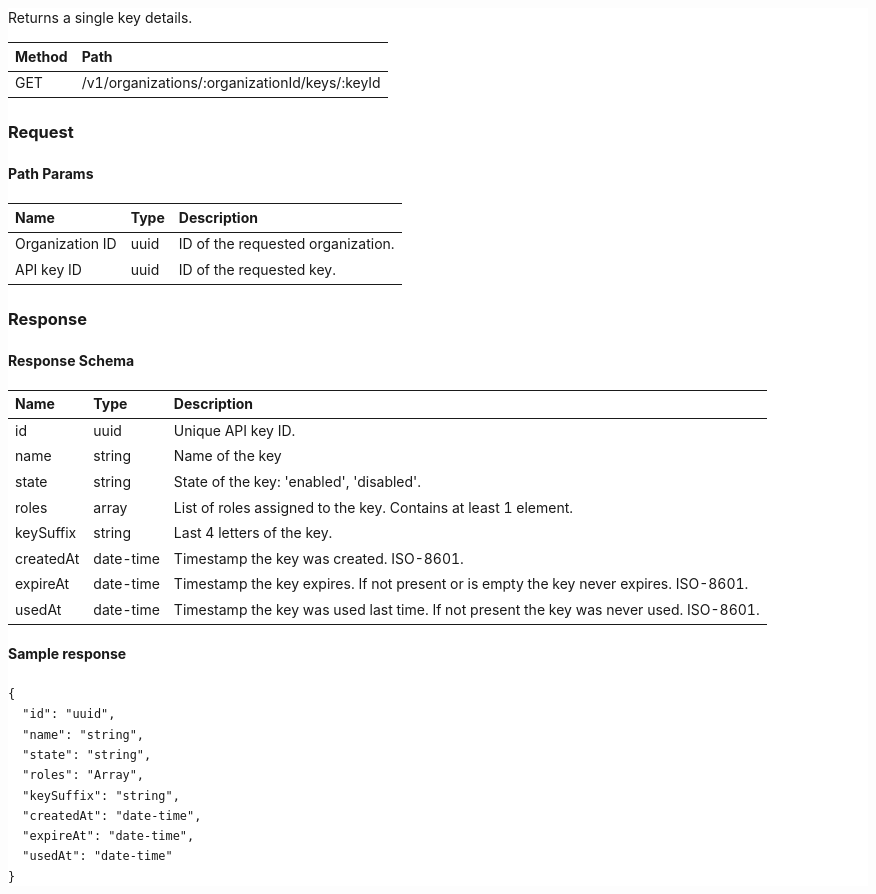 Returns a single key details.

| Method | Path |
| :----- | :--- |
| GET | /v1/organizations/:organizationId/keys/:keyId |

### Request

#### Path Params

| Name | Type | Description |
| :--- | :--- | :---------- |
| Organization ID | uuid | ID of the requested organization. | 
| API key ID | uuid | ID of the requested key. | 


### Response

#### Response Schema

| Name | Type | Description |
| :--- | :--- | :---------- |
| id | uuid | Unique API key ID. | 
| name | string | Name of the key | 
| state | string | State of the key: 'enabled', 'disabled'. | 
| roles | array | List of roles assigned to the key. Contains at least 1 element. | 
| keySuffix | string | Last 4 letters of the key. | 
| createdAt | date-time | Timestamp the key was created. ISO-8601. | 
| expireAt | date-time | Timestamp the key expires. If not present or is empty the key never expires. ISO-8601. | 
| usedAt | date-time | Timestamp the key was used last time. If not present the key was never used. ISO-8601. | 

#### Sample response

```
{
  "id": "uuid",
  "name": "string",
  "state": "string",
  "roles": "Array",
  "keySuffix": "string",
  "createdAt": "date-time",
  "expireAt": "date-time",
  "usedAt": "date-time"
}
```

